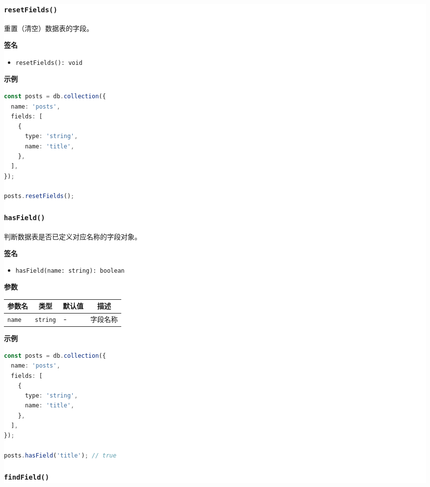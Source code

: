 ### `resetFields()`

重置（清空）数据表的字段。

**签名**

- `resetFields(): void`

**示例**

```ts
const posts = db.collection({
  name: 'posts',
  fields: [
    {
      type: 'string',
      name: 'title',
    },
  ],
});

posts.resetFields();
```

### `hasField()`

判断数据表是否已定义对应名称的字段对象。

**签名**

- `hasField(name: string): boolean`

**参数**

| 参数名 | 类型     | 默认值 | 描述     |
| ------ | -------- | ------ | -------- |
| `name` | `string` | -      | 字段名称 |

**示例**

```ts
const posts = db.collection({
  name: 'posts',
  fields: [
    {
      type: 'string',
      name: 'title',
    },
  ],
});

posts.hasField('title'); // true
```

### `findField()`
